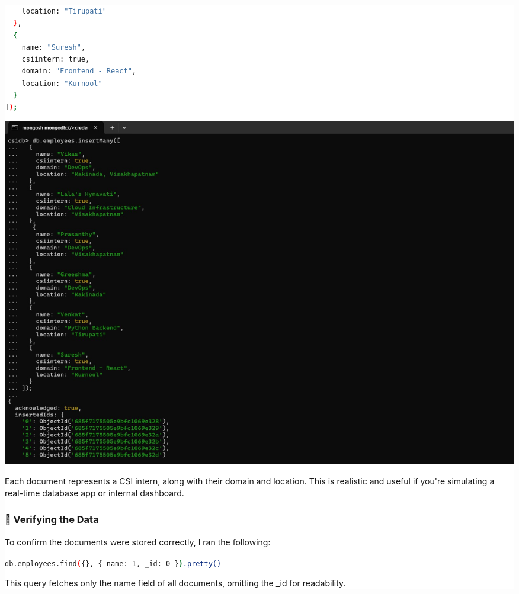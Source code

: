 ```bash
    location: "Tirupati"
  },
  {
    name: "Suresh",
    csiintern: true,
    domain: "Frontend - React",
    location: "Kurnool"
  }
]);
```
![documents-inserted](./snapshots/documents-inserted.jpg)

Each document represents a CSI intern, along with their domain and location. This is realistic and useful if you're simulating a real-time database app or internal dashboard.


### 🔸 Verifying the Data

To confirm the documents were stored correctly, I ran the following:

```bash
db.employees.find({}, { name: 1, _id: 0 }).pretty() 
```
This query fetches only the name field of all documents, omitting the _id for readability.

